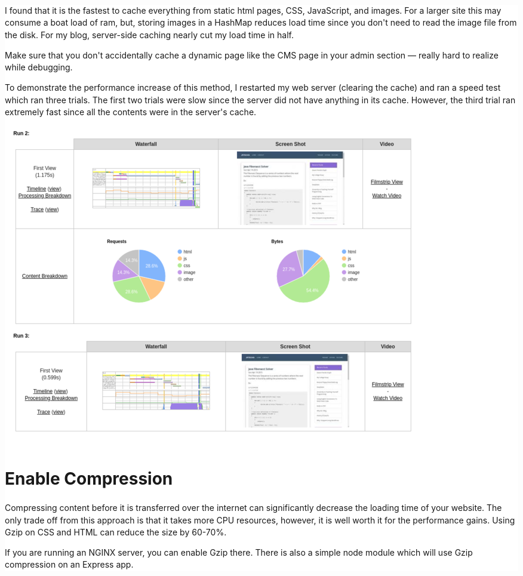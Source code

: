 I found that it is the fastest to cache everything from static html pages, CSS,
JavaScript, and images. For a larger site this may consume a boat load of ram,
but, storing images in a HashMap reduces load time since you don't need to read
the image file from the disk. For my blog, server-side caching nearly cut my load time
in half.

Make sure that you don't accidentally cache a dynamic page like the CMS page in
your admin section — really hard to realize while debugging.

To demonstrate the performance increase of this method, I restarted my web
server (clearing the cache) and ran a speed test which ran three trials. The
first two trials were slow since the server did not have anything in its cache.
However, the third trial ran extremely fast since all the contents were in the
server's cache.

![Server Cache Example](media/websiteOptimization/serverCache.png)

# Enable Compression


Compressing content before it is transferred over the internet can significantly
decrease the loading time of your website. The only trade off from this approach
is that it takes more CPU resources, however, it is well worth it for the
performance gains. Using Gzip on CSS and HTML can reduce the size by 60-70%.

If you are running an NGINX server, you can enable Gzip there. There is also a
simple node module which will use Gzip compression on an Express app.
